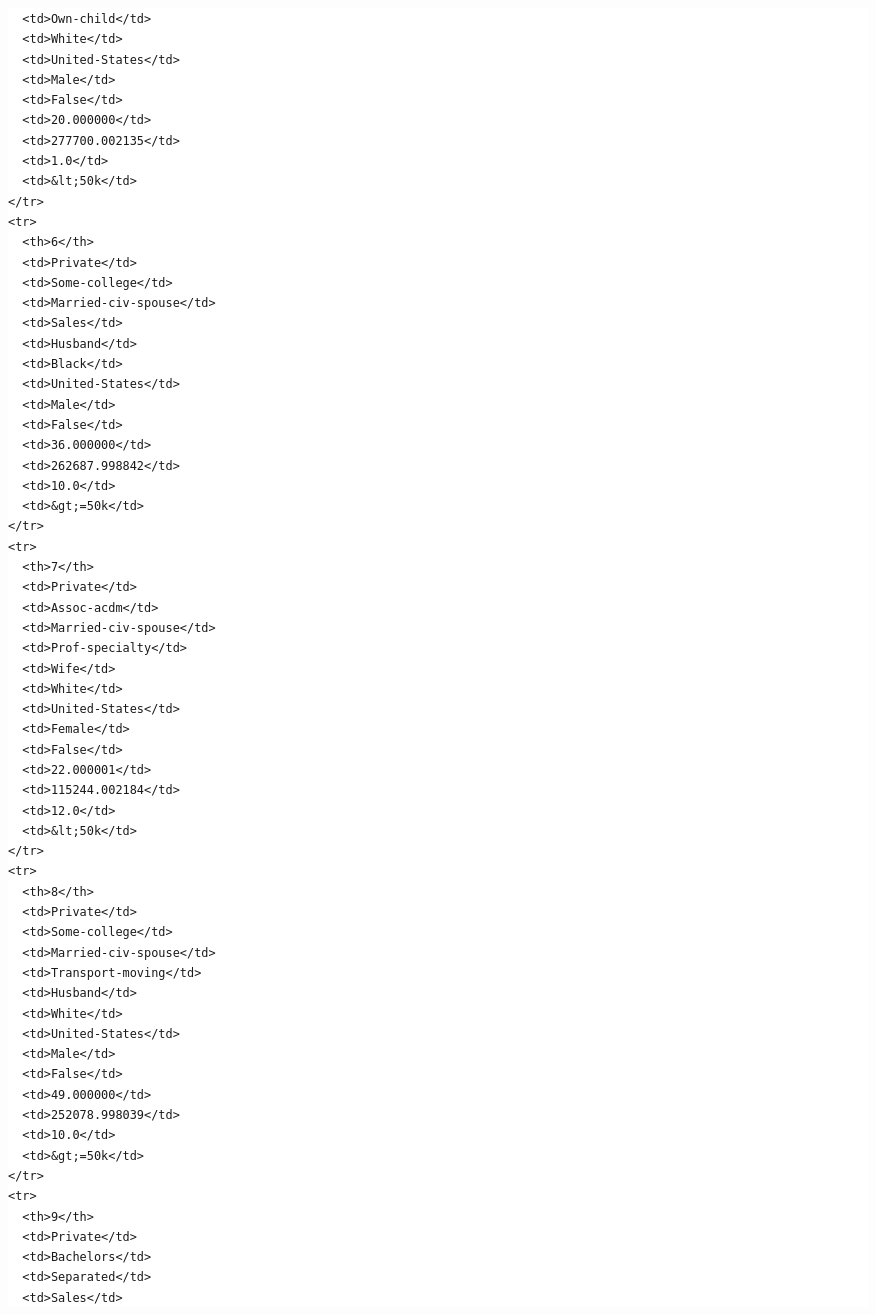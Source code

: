       <td>Own-child</td>
      <td>White</td>
      <td>United-States</td>
      <td>Male</td>
      <td>False</td>
      <td>20.000000</td>
      <td>277700.002135</td>
      <td>1.0</td>
      <td>&lt;50k</td>
    </tr>
    <tr>
      <th>6</th>
      <td>Private</td>
      <td>Some-college</td>
      <td>Married-civ-spouse</td>
      <td>Sales</td>
      <td>Husband</td>
      <td>Black</td>
      <td>United-States</td>
      <td>Male</td>
      <td>False</td>
      <td>36.000000</td>
      <td>262687.998842</td>
      <td>10.0</td>
      <td>&gt;=50k</td>
    </tr>
    <tr>
      <th>7</th>
      <td>Private</td>
      <td>Assoc-acdm</td>
      <td>Married-civ-spouse</td>
      <td>Prof-specialty</td>
      <td>Wife</td>
      <td>White</td>
      <td>United-States</td>
      <td>Female</td>
      <td>False</td>
      <td>22.000001</td>
      <td>115244.002184</td>
      <td>12.0</td>
      <td>&lt;50k</td>
    </tr>
    <tr>
      <th>8</th>
      <td>Private</td>
      <td>Some-college</td>
      <td>Married-civ-spouse</td>
      <td>Transport-moving</td>
      <td>Husband</td>
      <td>White</td>
      <td>United-States</td>
      <td>Male</td>
      <td>False</td>
      <td>49.000000</td>
      <td>252078.998039</td>
      <td>10.0</td>
      <td>&gt;=50k</td>
    </tr>
    <tr>
      <th>9</th>
      <td>Private</td>
      <td>Bachelors</td>
      <td>Separated</td>
      <td>Sales</td>